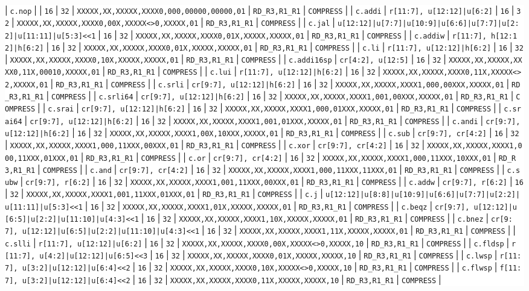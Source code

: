 | `c.nop`                       |                                                                   | `16`     | `32`      | `XXXXX,XX,XXXXX,XXXX0,000,00000,00000,01`       | `RD_R3,R1_R1`                                  | `COMPRESS` |
| `c.addi`                      | `r[11:7], u[12:12]|u[6:2]`                                        | `16`     | `32`      | `XXXXX,XX,XXXXX,XXXX0,00X,XXXXX<>0,XXXXX,01`    | `RD_R3,R1_R1`                                  | `COMPRESS` |
| `c.jal`                       | `u[12:12]|u[7:7]|u[10:9]|u[6:6]|u[7:7]|u[2:2]|u[11:11]|u[5:3]<<1` | `16`     | `32`      | `XXXXX,XX,XXXXX,XXXX0,01X,XXXXX,XXXXX,01`       | `RD_R3,R1_R1`                                  | `COMPRESS` |
| `c.addiw`                     | `r[11:7], h[12:12]|h[6:2]`                                        | `16`     | `32`      | `XXXXX,XX,XXXXX,XXXX0,01X,XXXXX,XXXXX,01`       | `RD_R3,R1_R1`                                  | `COMPRESS` |
| `c.li`                        | `r[11:7], u[12:12]|h[6:2]`                                        | `16`     | `32`      | `XXXXX,XX,XXXXX,XXXX0,10X,XXXXX,XXXXX,01`       | `RD_R3,R1_R1`                                  | `COMPRESS` |
| `c.addi16sp`                  | `cr[4:2], u[12:5]`                                                | `16`     | `32`      | `XXXXX,XX,XXXXX,XXXX0,11X,00010,XXXXX,01`       | `RD_R3,R1_R1`                                  | `COMPRESS` |
| `c.lui`                       | `r[11:7], u[12:12]|h[6:2]`                                        | `16`     | `32`      | `XXXXX,XX,XXXXX,XXXX0,11X,XXXXX<>2,XXXXX,01`    | `RD_R3,R1_R1`                                  | `COMPRESS` |
| `c.srli`                      | `cr[9:7], u[12:12]|h[6:2]`                                        | `16`     | `32`      | `XXXXX,XX,XXXXX,XXXX1,000,00XXX,XXXXX,01`       | `RD_R3,R1_R1`                                  | `COMPRESS` |
| `c.srli64`                    | `cr[9:7], u[12:12]|h[6:2]`                                        | `16`     | `32`      | `XXXXX,XX,XXXXX,XXXX1,001,00XXX,XXXXX,01`       | `RD_R3,R1_R1`                                  | `COMPRESS` |
| `c.srai`                      | `cr[9:7], u[12:12]|h[6:2]`                                        | `16`     | `32`      | `XXXXX,XX,XXXXX,XXXX1,000,01XXX,XXXXX,01`       | `RD_R3,R1_R1`                                  | `COMPRESS` |
| `c.srai64`                    | `cr[9:7], u[12:12]|h[6:2]`                                        | `16`     | `32`      | `XXXXX,XX,XXXXX,XXXX1,001,01XXX,XXXXX,01`       | `RD_R3,R1_R1`                                  | `COMPRESS` |
| `c.andi`                      | `cr[9:7], u[12:12]|h[6:2]`                                        | `16`     | `32`      | `XXXXX,XX,XXXXX,XXXX1,00X,10XXX,XXXXX,01`       | `RD_R3,R1_R1`                                  | `COMPRESS` |
| `c.sub`                       | `cr[9:7], cr[4:2]`                                                | `16`     | `32`      | `XXXXX,XX,XXXXX,XXXX1,000,11XXX,00XXX,01`       | `RD_R3,R1_R1`                                  | `COMPRESS` |
| `c.xor`                       | `cr[9:7], cr[4:2]`                                                | `16`     | `32`      | `XXXXX,XX,XXXXX,XXXX1,000,11XXX,01XXX,01`       | `RD_R3,R1_R1`                                  | `COMPRESS` |
| `c.or`                        | `cr[9:7], cr[4:2]`                                                | `16`     | `32`      | `XXXXX,XX,XXXXX,XXXX1,000,11XXX,10XXX,01`       | `RD_R3,R1_R1`                                  | `COMPRESS` |
| `c.and`                       | `cr[9:7], cr[4:2]`                                                | `16`     | `32`      | `XXXXX,XX,XXXXX,XXXX1,000,11XXX,11XXX,01`       | `RD_R3,R1_R1`                                  | `COMPRESS` |
| `c.subw`                      | `cr[9:7], r[6:2]`                                                 | `16`     | `32`      | `XXXXX,XX,XXXXX,XXXX1,001,11XXX,00XXX,01`       | `RD_R3,R1_R1`                                  | `COMPRESS` |
| `c.addw`                      | `cr[9:7], r[6:2]`                                                 | `16`     | `32`      | `XXXXX,XX,XXXXX,XXXX1,001,11XXX,01XXX,01`       | `RD_R3,R1_R1`                                  | `COMPRESS` |
| `c.j`                         | `u[12:12]|u[8:8]|u[10:9]|u[6:6]|u[7:7]|u[2:2]|u[11:11]|u[5:3]<<1` | `16`     | `32`      | `XXXXX,XX,XXXXX,XXXX1,01X,XXXXX,XXXXX,01`       | `RD_R3,R1_R1`                                  | `COMPRESS` |
| `c.beqz`                      | `cr[9:7], u[12:12]|u[6:5]|u[2:2]|u[11:10]|u[4:3]<<1`              | `16`     | `32`      | `XXXXX,XX,XXXXX,XXXX1,10X,XXXXX,XXXXX,01`       | `RD_R3,R1_R1`                                  | `COMPRESS` |
| `c.bnez`                      | `cr[9:7], u[12:12]|u[6:5]|u[2:2]|u[11:10]|u[4:3]<<1`              | `16`     | `32`      | `XXXXX,XX,XXXXX,XXXX1,11X,XXXXX,XXXXX,01`       | `RD_R3,R1_R1`                                  | `COMPRESS` |
| `c.slli`                      | `r[11:7], u[12:12]|u[6:2]`                                        | `16`     | `32`      | `XXXXX,XX,XXXXX,XXXX0,00X,XXXXX<>0,XXXXX,10`    | `RD_R3,R1_R1`                                  | `COMPRESS` |
| `c.fldsp`                     | `r[11:7], u[4:2]|u[12:12]|u[6:5]<<3`                              | `16`     | `32`      | `XXXXX,XX,XXXXX,XXXX0,01X,XXXXX,XXXXX,10`       | `RD_R3,R1_R1`                                  | `COMPRESS` |
| `c.lwsp`                      | `r[11:7], u[3:2]|u[12:12]|u[6:4]<<2`                              | `16`     | `32`      | `XXXXX,XX,XXXXX,XXXX0,10X,XXXXX<>0,XXXXX,10`    | `RD_R3,R1_R1`                                  | `COMPRESS` |
| `c.flwsp`                     | `f[11:7], u[3:2]|u[12:12]|u[6:4]<<2`                              | `16`     | `32`      | `XXXXX,XX,XXXXX,XXXX0,11X,XXXXX,XXXXX,10`       | `RD_R3,R1_R1`                                  | `COMPRESS` |